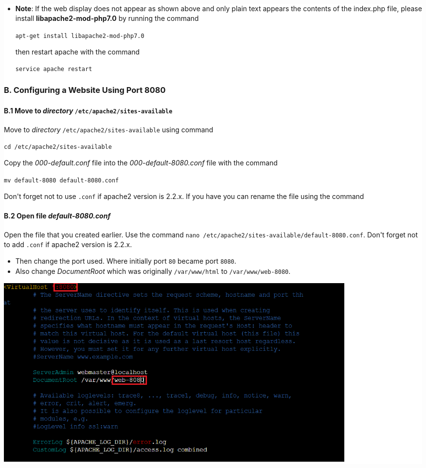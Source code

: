+ __Note__:
	If the web display does not appear as shown above and only plain text appears the contents of the index.php file, please install **libapache2-mod-php7.0** by running the command
	```
	apt-get install libapache2-mod-php7.0
	```
	then restart apache with the command
	```
	service apache restart
	```

### B. Configuring a Website Using Port 8080
#### B.1 Move to _directory_ `/etc/apache2/sites-available`
Move to _directory_ `/etc/apache2/sites-available` using command 
```
cd /etc/apache2/sites-available
```
Copy the _000-default.conf_ file into the _000-default-8080.conf_ file with the command
```
mv default-8080 default-8080.conf
```
Don't forget not to use `.conf` if apache2 version is 2.2.x. If you have you can rename the file using the command

#### B.2 Open file _default-8080.conf_
Open the file that you created earlier. Use the command `nano /etc/apache2/sites-available/default-8080.conf`. Don't forget not to add `.conf` if apache2 version is 2.2.x.
+ Then change the port used. Where initially port `80` became port `8080`.
+ Also change _DocumentRoot_ which was originally `/var/www/html` to `/var/www/web-8080`.

<img src="images/12.png" width="700">
